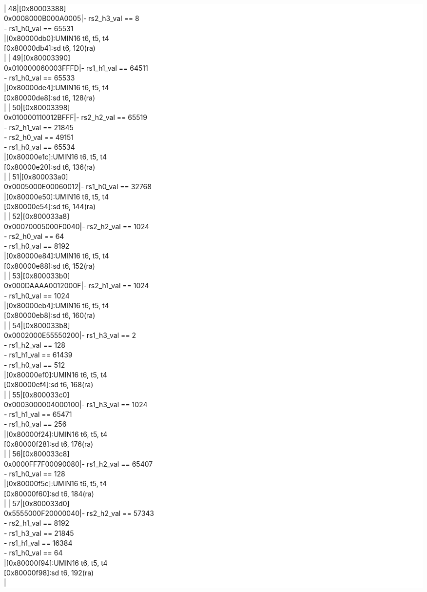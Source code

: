 |  48|[0x80003388]<br>0x0008000B000A0005|- rs2_h3_val == 8<br> - rs1_h0_val == 65531<br>                                                                                                                                                                                                                                                                                                                                                                                                                  |[0x80000db0]:UMIN16 t6, t5, t4<br> [0x80000db4]:sd t6, 120(ra)<br>    |
|  49|[0x80003390]<br>0x010000060003FFFD|- rs1_h1_val == 64511<br> - rs1_h0_val == 65533<br>                                                                                                                                                                                                                                                                                                                                                                                                              |[0x80000de4]:UMIN16 t6, t5, t4<br> [0x80000de8]:sd t6, 128(ra)<br>    |
|  50|[0x80003398]<br>0x010000110012BFFF|- rs2_h2_val == 65519<br> - rs2_h1_val == 21845<br> - rs2_h0_val == 49151<br> - rs1_h0_val == 65534<br>                                                                                                                                                                                                                                                                                                                                                          |[0x80000e1c]:UMIN16 t6, t5, t4<br> [0x80000e20]:sd t6, 136(ra)<br>    |
|  51|[0x800033a0]<br>0x0005000E00060012|- rs1_h0_val == 32768<br>                                                                                                                                                                                                                                                                                                                                                                                                                                        |[0x80000e50]:UMIN16 t6, t5, t4<br> [0x80000e54]:sd t6, 144(ra)<br>    |
|  52|[0x800033a8]<br>0x00070005000F0040|- rs2_h2_val == 1024<br> - rs2_h0_val == 64<br> - rs1_h0_val == 8192<br>                                                                                                                                                                                                                                                                                                                                                                                         |[0x80000e84]:UMIN16 t6, t5, t4<br> [0x80000e88]:sd t6, 152(ra)<br>    |
|  53|[0x800033b0]<br>0x000DAAAA0012000F|- rs2_h1_val == 1024<br> - rs1_h0_val == 1024<br>                                                                                                                                                                                                                                                                                                                                                                                                                |[0x80000eb4]:UMIN16 t6, t5, t4<br> [0x80000eb8]:sd t6, 160(ra)<br>    |
|  54|[0x800033b8]<br>0x0002000E55550200|- rs1_h3_val == 2<br> - rs1_h2_val == 128<br> - rs1_h1_val == 61439<br> - rs1_h0_val == 512<br>                                                                                                                                                                                                                                                                                                                                                                  |[0x80000ef0]:UMIN16 t6, t5, t4<br> [0x80000ef4]:sd t6, 168(ra)<br>    |
|  55|[0x800033c0]<br>0x0003000004000100|- rs1_h3_val == 1024<br> - rs1_h1_val == 65471<br> - rs1_h0_val == 256<br>                                                                                                                                                                                                                                                                                                                                                                                       |[0x80000f24]:UMIN16 t6, t5, t4<br> [0x80000f28]:sd t6, 176(ra)<br>    |
|  56|[0x800033c8]<br>0x0000FF7F00090080|- rs1_h2_val == 65407<br> - rs1_h0_val == 128<br>                                                                                                                                                                                                                                                                                                                                                                                                                |[0x80000f5c]:UMIN16 t6, t5, t4<br> [0x80000f60]:sd t6, 184(ra)<br>    |
|  57|[0x800033d0]<br>0x5555000F20000040|- rs2_h2_val == 57343<br> - rs2_h1_val == 8192<br> - rs1_h3_val == 21845<br> - rs1_h1_val == 16384<br> - rs1_h0_val == 64<br>                                                                                                                                                                                                                                                                                                                                    |[0x80000f94]:UMIN16 t6, t5, t4<br> [0x80000f98]:sd t6, 192(ra)<br>    |